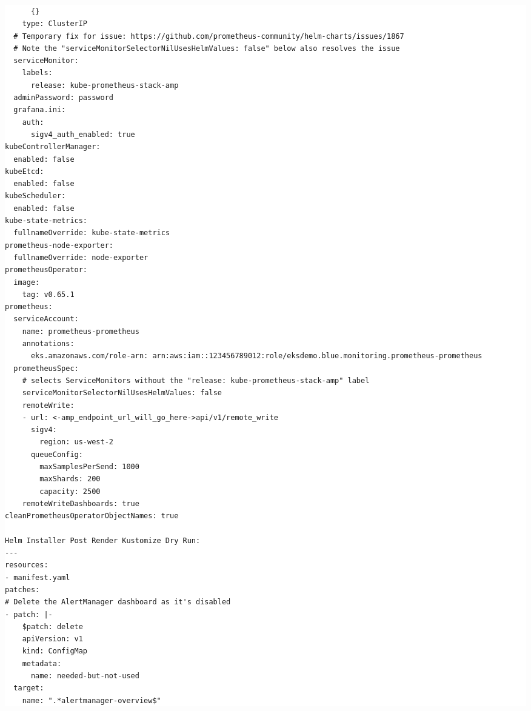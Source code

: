 ```
      {}
    type: ClusterIP
  # Temporary fix for issue: https://github.com/prometheus-community/helm-charts/issues/1867
  # Note the "serviceMonitorSelectorNilUsesHelmValues: false" below also resolves the issue
  serviceMonitor:
    labels:
      release: kube-prometheus-stack-amp
  adminPassword: password
  grafana.ini:
    auth:
      sigv4_auth_enabled: true
kubeControllerManager:
  enabled: false
kubeEtcd:
  enabled: false
kubeScheduler:
  enabled: false
kube-state-metrics:
  fullnameOverride: kube-state-metrics
prometheus-node-exporter:
  fullnameOverride: node-exporter
prometheusOperator:
  image:
    tag: v0.65.1
prometheus:
  serviceAccount:
    name: prometheus-prometheus
    annotations:
      eks.amazonaws.com/role-arn: arn:aws:iam::123456789012:role/eksdemo.blue.monitoring.prometheus-prometheus
  prometheusSpec:
    # selects ServiceMonitors without the "release: kube-prometheus-stack-amp" label
    serviceMonitorSelectorNilUsesHelmValues: false
    remoteWrite:
    - url: <-amp_endpoint_url_will_go_here->api/v1/remote_write
      sigv4:
        region: us-west-2
      queueConfig:
        maxSamplesPerSend: 1000
        maxShards: 200
        capacity: 2500
    remoteWriteDashboards: true
cleanPrometheusOperatorObjectNames: true

Helm Installer Post Render Kustomize Dry Run:
---
resources:
- manifest.yaml
patches:
# Delete the AlertManager dashboard as it's disabled
- patch: |-
    $patch: delete
    apiVersion: v1
    kind: ConfigMap
    metadata:
      name: needed-but-not-used
  target:
    name: ".*alertmanager-overview$"
```
